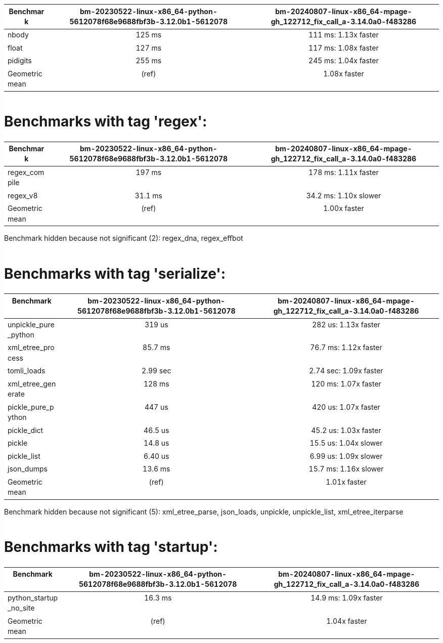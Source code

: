 | Benchmark      | bm-20230522-linux-x86_64-python-5612078f68e9688fbf3b-3.12.0b1-5612078 | bm-20240807-linux-x86_64-mpage-gh_122712_fix_call_a-3.14.0a0-f483286 |
|----------------|:---------------------------------------------------------------------:|:--------------------------------------------------------------------:|
| nbody          | 125 ms                                                                | 111 ms: 1.13x faster                                                 |
| float          | 127 ms                                                                | 117 ms: 1.08x faster                                                 |
| pidigits       | 255 ms                                                                | 245 ms: 1.04x faster                                                 |
| Geometric mean | (ref)                                                                 | 1.08x faster                                                         |

Benchmarks with tag 'regex':
============================

| Benchmark      | bm-20230522-linux-x86_64-python-5612078f68e9688fbf3b-3.12.0b1-5612078 | bm-20240807-linux-x86_64-mpage-gh_122712_fix_call_a-3.14.0a0-f483286 |
|----------------|:---------------------------------------------------------------------:|:--------------------------------------------------------------------:|
| regex_compile  | 197 ms                                                                | 178 ms: 1.11x faster                                                 |
| regex_v8       | 31.1 ms                                                               | 34.2 ms: 1.10x slower                                                |
| Geometric mean | (ref)                                                                 | 1.00x faster                                                         |

Benchmark hidden because not significant (2): regex_dna, regex_effbot

Benchmarks with tag 'serialize':
================================

| Benchmark            | bm-20230522-linux-x86_64-python-5612078f68e9688fbf3b-3.12.0b1-5612078 | bm-20240807-linux-x86_64-mpage-gh_122712_fix_call_a-3.14.0a0-f483286 |
|----------------------|:---------------------------------------------------------------------:|:--------------------------------------------------------------------:|
| unpickle_pure_python | 319 us                                                                | 282 us: 1.13x faster                                                 |
| xml_etree_process    | 85.7 ms                                                               | 76.7 ms: 1.12x faster                                                |
| tomli_loads          | 2.99 sec                                                              | 2.74 sec: 1.09x faster                                               |
| xml_etree_generate   | 128 ms                                                                | 120 ms: 1.07x faster                                                 |
| pickle_pure_python   | 447 us                                                                | 420 us: 1.07x faster                                                 |
| pickle_dict          | 46.5 us                                                               | 45.2 us: 1.03x faster                                                |
| pickle               | 14.8 us                                                               | 15.5 us: 1.04x slower                                                |
| pickle_list          | 6.40 us                                                               | 6.99 us: 1.09x slower                                                |
| json_dumps           | 13.6 ms                                                               | 15.7 ms: 1.16x slower                                                |
| Geometric mean       | (ref)                                                                 | 1.01x faster                                                         |

Benchmark hidden because not significant (5): xml_etree_parse, json_loads, unpickle, unpickle_list, xml_etree_iterparse

Benchmarks with tag 'startup':
==============================

| Benchmark              | bm-20230522-linux-x86_64-python-5612078f68e9688fbf3b-3.12.0b1-5612078 | bm-20240807-linux-x86_64-mpage-gh_122712_fix_call_a-3.14.0a0-f483286 |
|------------------------|:---------------------------------------------------------------------:|:--------------------------------------------------------------------:|
| python_startup_no_site | 16.3 ms                                                               | 14.9 ms: 1.09x faster                                                |
| Geometric mean         | (ref)                                                                 | 1.04x faster                                                         |
